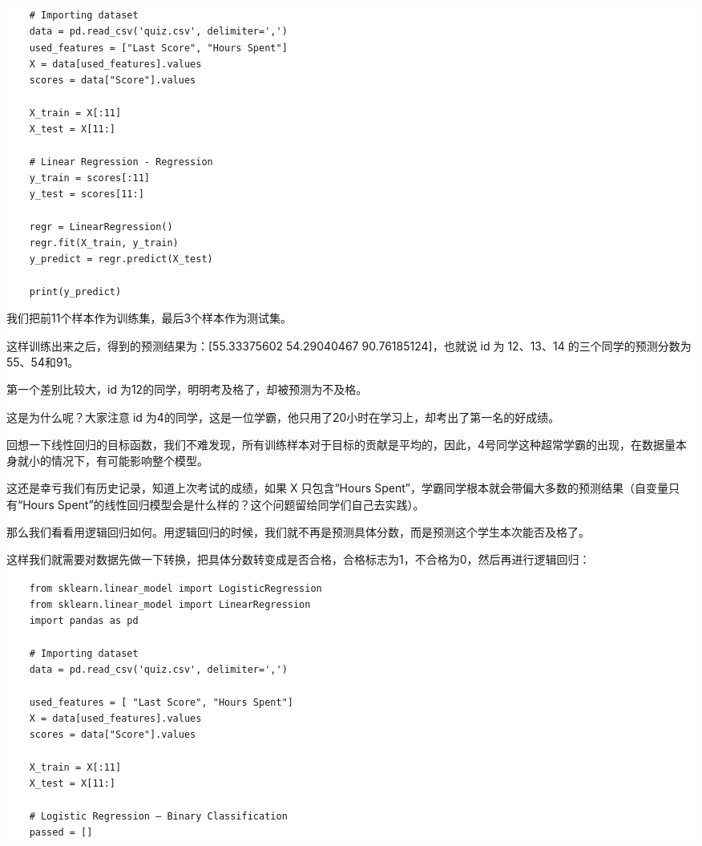         # Importing dataset
        data = pd.read_csv('quiz.csv', delimiter=',')        
        used_features = ["Last Score", "Hours Spent"]
        X = data[used_features].values
        scores = data["Score"].values
    
        X_train = X[:11]
        X_test = X[11:]
    
        # Linear Regression - Regression
        y_train = scores[:11]
        y_test = scores[11:]
    
        regr = LinearRegression()
        regr.fit(X_train, y_train)
        y_predict = regr.predict(X_test)
    
        print(y_predict)
    

我们把前11个样本作为训练集，最后3个样本作为测试集。

这样训练出来之后，得到的预测结果为：[55.33375602 54.29040467 90.76185124]，也就说 id 为 12、13、14
的三个同学的预测分数为55、54和91。

第一个差别比较大，id 为12的同学，明明考及格了，却被预测为不及格。

这是为什么呢？大家注意 id 为4的同学，这是一位学霸，他只用了20小时在学习上，却考出了第一名的好成绩。

回想一下线性回归的目标函数，我们不难发现，所有训练样本对于目标的贡献是平均的，因此，4号同学这种超常学霸的出现，在数据量本身就小的情况下，有可能影响整个模型。

这还是幸亏我们有历史记录，知道上次考试的成绩，如果 X 只包含“Hours Spent”，学霸同学根本就会带偏大多数的预测结果（自变量只有“Hours
Spent”的线性回归模型会是什么样的？这个问题留给同学们自己去实践）。

那么我们看看用逻辑回归如何。用逻辑回归的时候，我们就不再是预测具体分数，而是预测这个学生本次能否及格了。

这样我们就需要对数据先做一下转换，把具体分数转变成是否合格，合格标志为1，不合格为0，然后再进行逻辑回归：

    
    
        from sklearn.linear_model import LogisticRegression
        from sklearn.linear_model import LinearRegression
        import pandas as pd
    
        # Importing dataset
        data = pd.read_csv('quiz.csv', delimiter=',')
    
        used_features = [ "Last Score", "Hours Spent"]
        X = data[used_features].values
        scores = data["Score"].values
    
        X_train = X[:11]
        X_test = X[11:]
    
        # Logistic Regression – Binary Classification
        passed = []
    